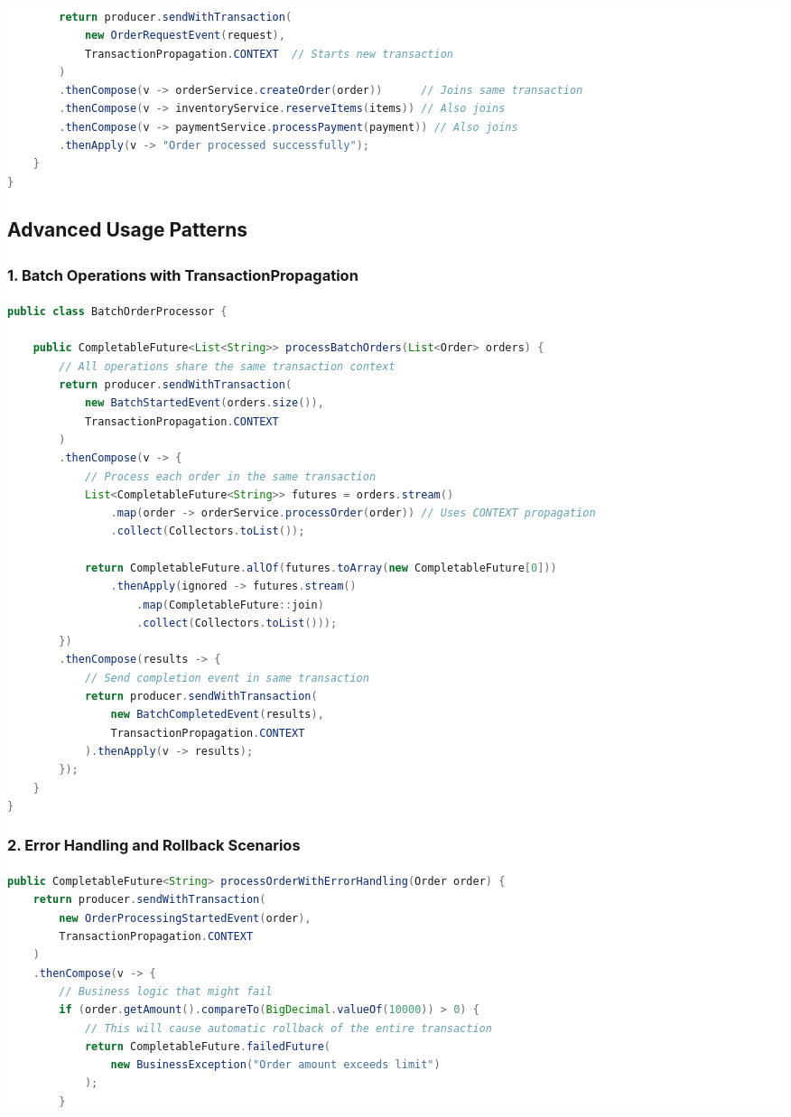 ```java
        return producer.sendWithTransaction(
            new OrderRequestEvent(request),
            TransactionPropagation.CONTEXT  // Starts new transaction
        )
        .thenCompose(v -> orderService.createOrder(order))      // Joins same transaction
        .thenCompose(v -> inventoryService.reserveItems(items)) // Also joins
        .thenCompose(v -> paymentService.processPayment(payment)) // Also joins
        .thenApply(v -> "Order processed successfully");
    }
}
```

## Advanced Usage Patterns

### **1. Batch Operations with TransactionPropagation**
```java
public class BatchOrderProcessor {

    public CompletableFuture<List<String>> processBatchOrders(List<Order> orders) {
        // All operations share the same transaction context
        return producer.sendWithTransaction(
            new BatchStartedEvent(orders.size()),
            TransactionPropagation.CONTEXT
        )
        .thenCompose(v -> {
            // Process each order in the same transaction
            List<CompletableFuture<String>> futures = orders.stream()
                .map(order -> orderService.processOrder(order)) // Uses CONTEXT propagation
                .collect(Collectors.toList());

            return CompletableFuture.allOf(futures.toArray(new CompletableFuture[0]))
                .thenApply(ignored -> futures.stream()
                    .map(CompletableFuture::join)
                    .collect(Collectors.toList()));
        })
        .thenCompose(results -> {
            // Send completion event in same transaction
            return producer.sendWithTransaction(
                new BatchCompletedEvent(results),
                TransactionPropagation.CONTEXT
            ).thenApply(v -> results);
        });
    }
}
```

### **2. Error Handling and Rollback Scenarios**
```java
public CompletableFuture<String> processOrderWithErrorHandling(Order order) {
    return producer.sendWithTransaction(
        new OrderProcessingStartedEvent(order),
        TransactionPropagation.CONTEXT
    )
    .thenCompose(v -> {
        // Business logic that might fail
        if (order.getAmount().compareTo(BigDecimal.valueOf(10000)) > 0) {
            // This will cause automatic rollback of the entire transaction
            return CompletableFuture.failedFuture(
                new BusinessException("Order amount exceeds limit")
            );
        }

```